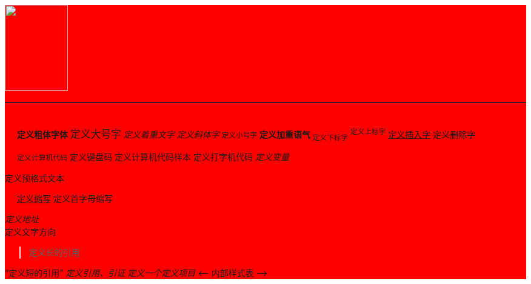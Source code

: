 <html></html>
<body></body>
<h1></h1>
<p></p>
<a href="http://www.baidu.com"></a>
<img src="baidu.gif" width="104" height="142" />
<br />
<!DOCTYPE HTML>

<hr />
<body style="background-color:red"></body>
<h1 style="font-family:verdana;color:red;font-size:10px;"></h1>
<h1 style="text-align:center"></h1>

<b>定义粗体字体</b>
<big>定义大号字</big>
<em>定义着重文字</em>
<i>定义斜体字</i>
<small>定义小号字</small>
<strong>定义加重语气</strong>
<sub>定义下标字</sub>
<sup>定义上标字</sup>
<ins>定义插入字</ins>
<del>定义删除字</del>

<code>定义计算机代码</code>
<kbd>定义键盘码</kbd>
<samp>定义计算机代码样本</samp>
<tt>定义打字机代码</tt>
<var>定义变量</var>
<pre>定义预格式文本</pre>

<abbr title=“abc”>定义缩写</abbr>
<scronym title=“abc”>定义首字母缩写</acronym>
<address>定义地址</address>
<bdo>定义文字方向</bdo>
<blockquote>定义长的引用</blockquote>
<q>定义短的引用</q>
<cite>定义引用、引证</cite>
<dfn title=“abc”>定义一个定义项目</dfn>




<head>	
<link rel="stylesheet" type="text/css" href="mystyle.css">
</head>

<head>	<-- 内部样式表 -->
<style type="text/css">
body {background-color:red}
p {margin-left:20px}
</style>
</head>

